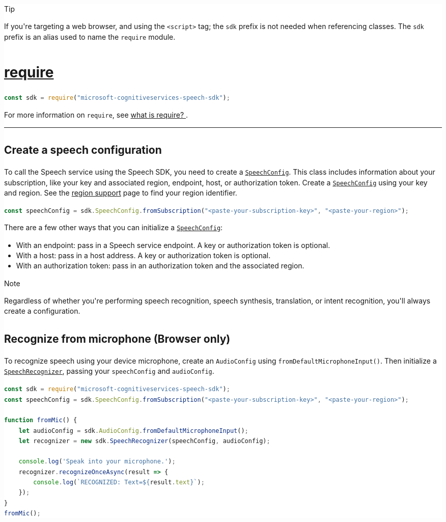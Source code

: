 > [!TIP]
> If you're targeting a web browser, and using the `<script>` tag; the `sdk` prefix is not needed when referencing classes. The `sdk` prefix is an alias used to name the `require` module.

# [require](#tab/require)

```javascript
const sdk = require("microsoft-cognitiveservices-speech-sdk");
```

For more information on `require`, see <a href="https://nodejs.org/en/knowledge/getting-started/what-is-require/" target="_blank">what is require? <span class="docon docon-navigate-external x-hidden-focus"></span></a>.

---

## Create a speech configuration

To call the Speech service using the Speech SDK, you need to create a [`SpeechConfig`](https://docs.microsoft.com/javascript/api/microsoft-cognitiveservices-speech-sdk/speechconfig?view=azure-node-latest&preserve-view=true). This class includes information about your subscription, like your key and associated region, endpoint, host, or authorization token. Create a [`SpeechConfig`](https://docs.microsoft.com/javascript/api/microsoft-cognitiveservices-speech-sdk/speechconfig?view=azure-node-latest&preserve-view=true) using your key and region. See the [region support](https://docs.microsoft.com/azure/cognitive-services/speech-service/regions#speech-sdk) page to find your region identifier.

```javascript
const speechConfig = sdk.SpeechConfig.fromSubscription("<paste-your-subscription-key>", "<paste-your-region>");
```

There are a few other ways that you can initialize a [`SpeechConfig`](https://docs.microsoft.com/javascript/api/microsoft-cognitiveservices-speech-sdk/speechconfig?view=azure-node-latest&preserve-view=true):

* With an endpoint: pass in a Speech service endpoint. A key or authorization token is optional.
* With a host: pass in a host address. A key or authorization token is optional.
* With an authorization token: pass in an authorization token and the associated region.

> [!NOTE]
> Regardless of whether you're performing speech recognition, speech synthesis, translation, or intent recognition, you'll always create a configuration.

## Recognize from microphone (Browser only)

To recognize speech using your device microphone, create an `AudioConfig` using `fromDefaultMicrophoneInput()`. Then initialize a [`SpeechRecognizer`](https://docs.microsoft.com/javascript/api/microsoft-cognitiveservices-speech-sdk/speechrecognizer?view=azure-node-latest&preserve-view=true), passing your `speechConfig` and `audioConfig`.

```javascript
const sdk = require("microsoft-cognitiveservices-speech-sdk");
const speechConfig = sdk.SpeechConfig.fromSubscription("<paste-your-subscription-key>", "<paste-your-region>");

function fromMic() {
    let audioConfig = sdk.AudioConfig.fromDefaultMicrophoneInput();
    let recognizer = new sdk.SpeechRecognizer(speechConfig, audioConfig);
    
    console.log('Speak into your microphone.');
    recognizer.recognizeOnceAsync(result => {
        console.log(`RECOGNIZED: Text=${result.text}`);
    });
}
fromMic();
```
